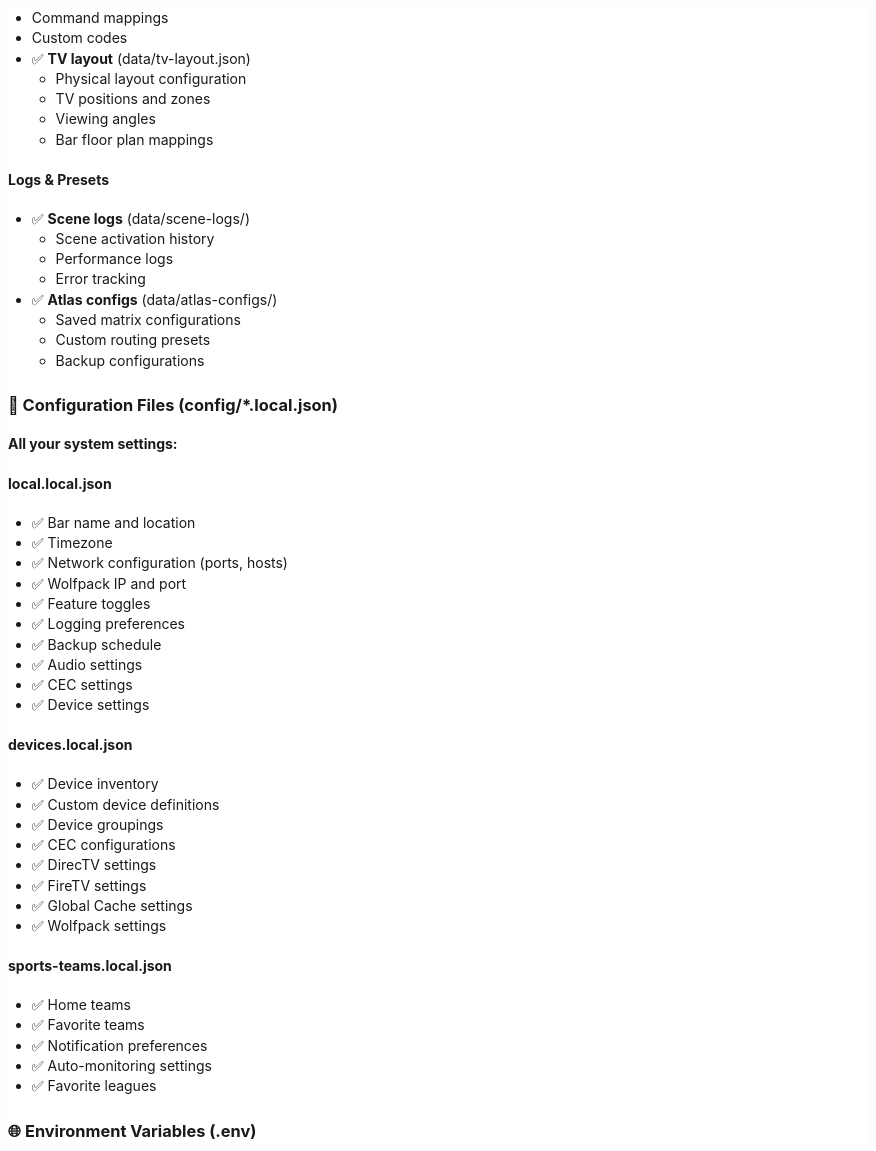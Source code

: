   - Command mappings
  - Custom codes
- ✅ **TV layout** (data/tv-layout.json)
  - Physical layout configuration
  - TV positions and zones
  - Viewing angles
  - Bar floor plan mappings

#### Logs & Presets
- ✅ **Scene logs** (data/scene-logs/)
  - Scene activation history
  - Performance logs
  - Error tracking
- ✅ **Atlas configs** (data/atlas-configs/)
  - Saved matrix configurations
  - Custom routing presets
  - Backup configurations

### 🔧 Configuration Files (config/*.local.json)

**All your system settings:**

#### local.local.json
- ✅ Bar name and location
- ✅ Timezone
- ✅ Network configuration (ports, hosts)
- ✅ Wolfpack IP and port
- ✅ Feature toggles
- ✅ Logging preferences
- ✅ Backup schedule
- ✅ Audio settings
- ✅ CEC settings
- ✅ Device settings

#### devices.local.json
- ✅ Device inventory
- ✅ Custom device definitions
- ✅ Device groupings
- ✅ CEC configurations
- ✅ DirecTV settings
- ✅ FireTV settings
- ✅ Global Cache settings
- ✅ Wolfpack settings

#### sports-teams.local.json
- ✅ Home teams
- ✅ Favorite teams
- ✅ Notification preferences
- ✅ Auto-monitoring settings
- ✅ Favorite leagues

### 🌐 Environment Variables (.env)
